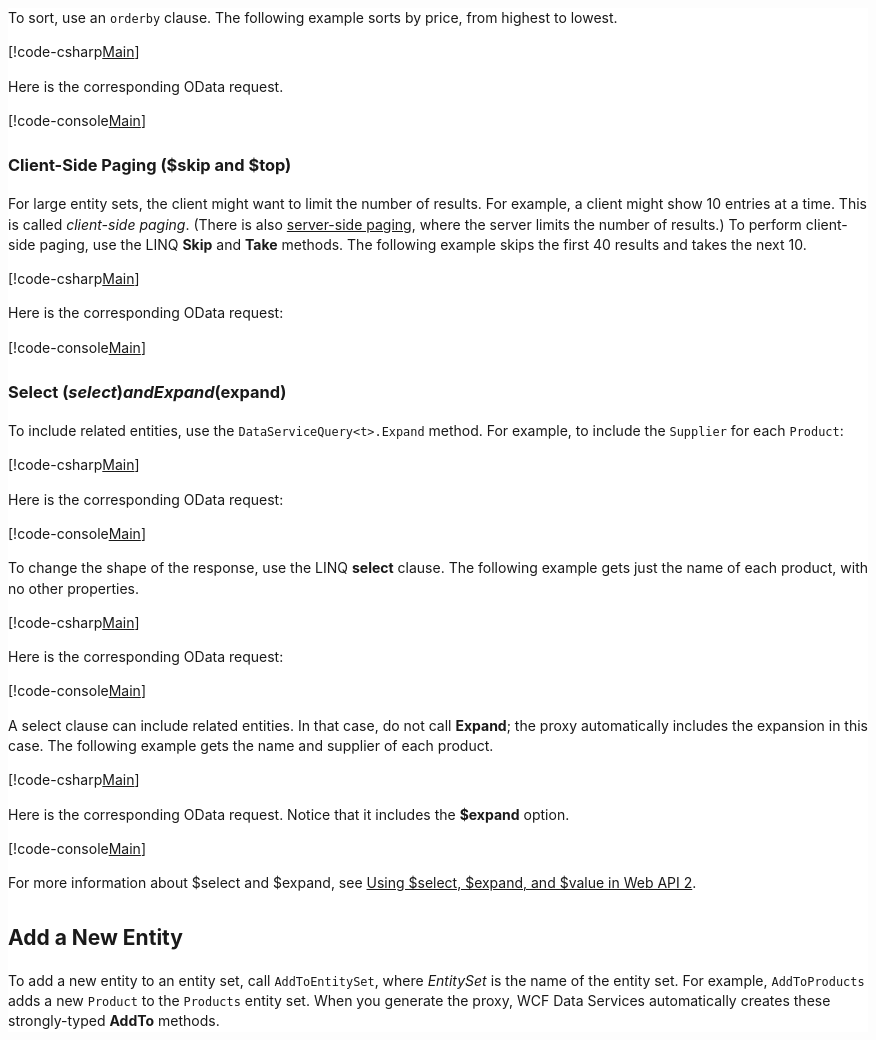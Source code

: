 To sort, use an `orderby` clause. The following example sorts by price, from highest to lowest.

[!code-csharp[Main](calling-an-odata-service-from-a-net-client/samples/sample9.cs)]

Here is the corresponding OData request.

[!code-console[Main](calling-an-odata-service-from-a-net-client/samples/sample10.cmd)]

### Client-Side Paging ($skip and $top)

For large entity sets, the client might want to limit the number of results. For example, a client might show 10 entries at a time. This is called *client-side paging*. (There is also [server-side paging](../supporting-odata-query-options.md#server-paging), where the server limits the number of results.) To perform client-side paging, use the LINQ **Skip** and **Take** methods. The following example skips the first 40 results and takes the next 10.

[!code-csharp[Main](calling-an-odata-service-from-a-net-client/samples/sample11.cs)]

Here is the corresponding OData request:

[!code-console[Main](calling-an-odata-service-from-a-net-client/samples/sample12.cmd)]

### Select ($select) and Expand ($expand)

To include related entities, use the `DataServiceQuery<t>.Expand` method. For example, to include the `Supplier` for each `Product`:

[!code-csharp[Main](calling-an-odata-service-from-a-net-client/samples/sample13.cs)]

Here is the corresponding OData request:

[!code-console[Main](calling-an-odata-service-from-a-net-client/samples/sample14.cmd)]

To change the shape of the response, use the LINQ **select** clause. The following example gets just the name of each product, with no other properties.

[!code-csharp[Main](calling-an-odata-service-from-a-net-client/samples/sample15.cs)]

Here is the corresponding OData request:

[!code-console[Main](calling-an-odata-service-from-a-net-client/samples/sample16.cmd)]

A select clause can include related entities. In that case, do not call **Expand**; the proxy automatically includes the expansion in this case. The following example gets the name and supplier of each product.

[!code-csharp[Main](calling-an-odata-service-from-a-net-client/samples/sample17.cs)]

Here is the corresponding OData request. Notice that it includes the **$expand** option.

[!code-console[Main](calling-an-odata-service-from-a-net-client/samples/sample18.cmd)]

For more information about $select and $expand, see [Using $select, $expand, and $value in Web API 2](../using-select-expand-and-value.md).

## Add a New Entity

To add a new entity to an entity set, call `AddToEntitySet`, where *EntitySet* is the name of the entity set. For example, `AddToProducts` adds a new `Product` to the `Products` entity set. When you generate the proxy, WCF Data Services automatically creates these strongly-typed **AddTo** methods.
